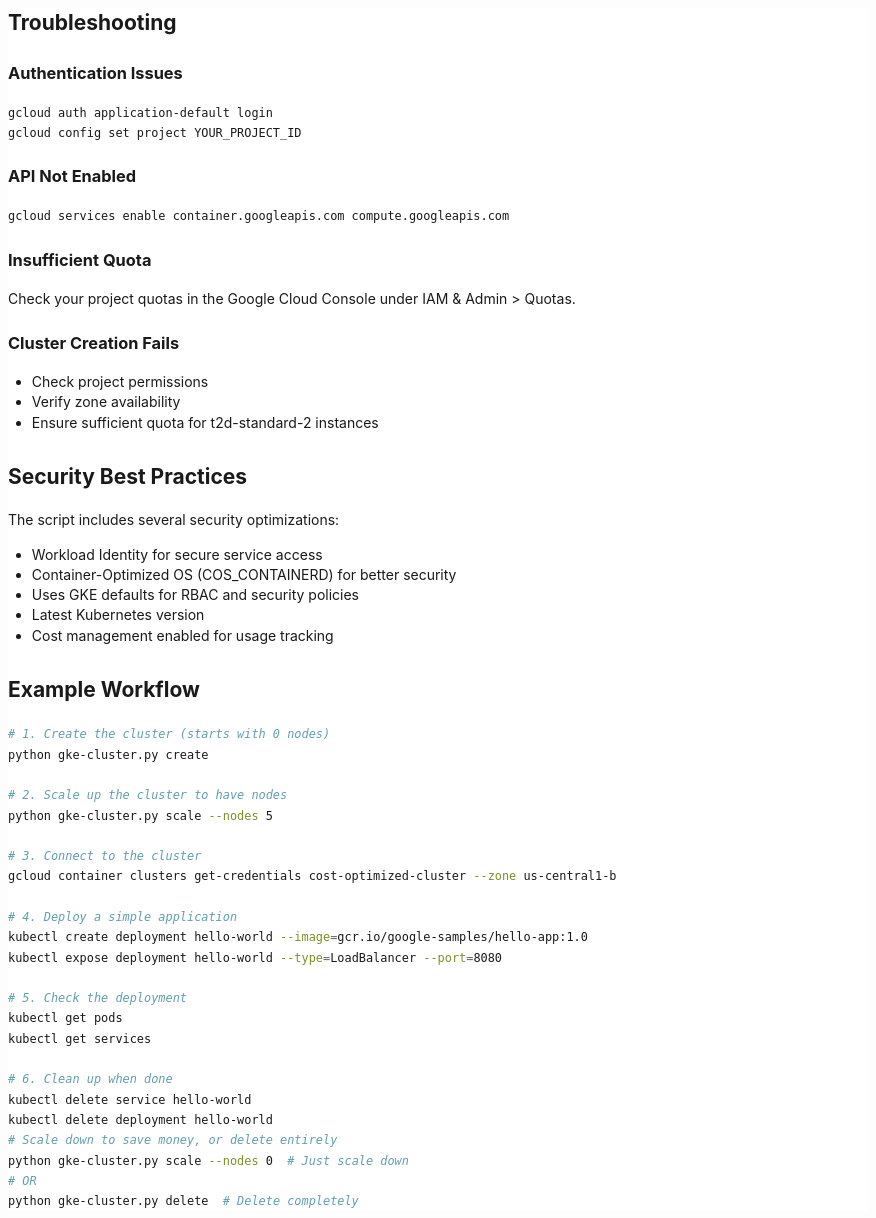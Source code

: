 ## Troubleshooting

### Authentication Issues
```bash
gcloud auth application-default login
gcloud config set project YOUR_PROJECT_ID
```

### API Not Enabled
```bash
gcloud services enable container.googleapis.com compute.googleapis.com
```

### Insufficient Quota
Check your project quotas in the Google Cloud Console under IAM & Admin > Quotas.

### Cluster Creation Fails
- Check project permissions
- Verify zone availability
- Ensure sufficient quota for t2d-standard-2 instances

## Security Best Practices

The script includes several security optimizations:
- Workload Identity for secure service access
- Container-Optimized OS (COS_CONTAINERD) for better security
- Uses GKE defaults for RBAC and security policies
- Latest Kubernetes version
- Cost management enabled for usage tracking

## Example Workflow

```bash
# 1. Create the cluster (starts with 0 nodes)
python gke-cluster.py create

# 2. Scale up the cluster to have nodes
python gke-cluster.py scale --nodes 5

# 3. Connect to the cluster
gcloud container clusters get-credentials cost-optimized-cluster --zone us-central1-b

# 4. Deploy a simple application
kubectl create deployment hello-world --image=gcr.io/google-samples/hello-app:1.0
kubectl expose deployment hello-world --type=LoadBalancer --port=8080

# 5. Check the deployment
kubectl get pods
kubectl get services

# 6. Clean up when done
kubectl delete service hello-world
kubectl delete deployment hello-world
# Scale down to save money, or delete entirely
python gke-cluster.py scale --nodes 0  # Just scale down
# OR
python gke-cluster.py delete  # Delete completely
```

